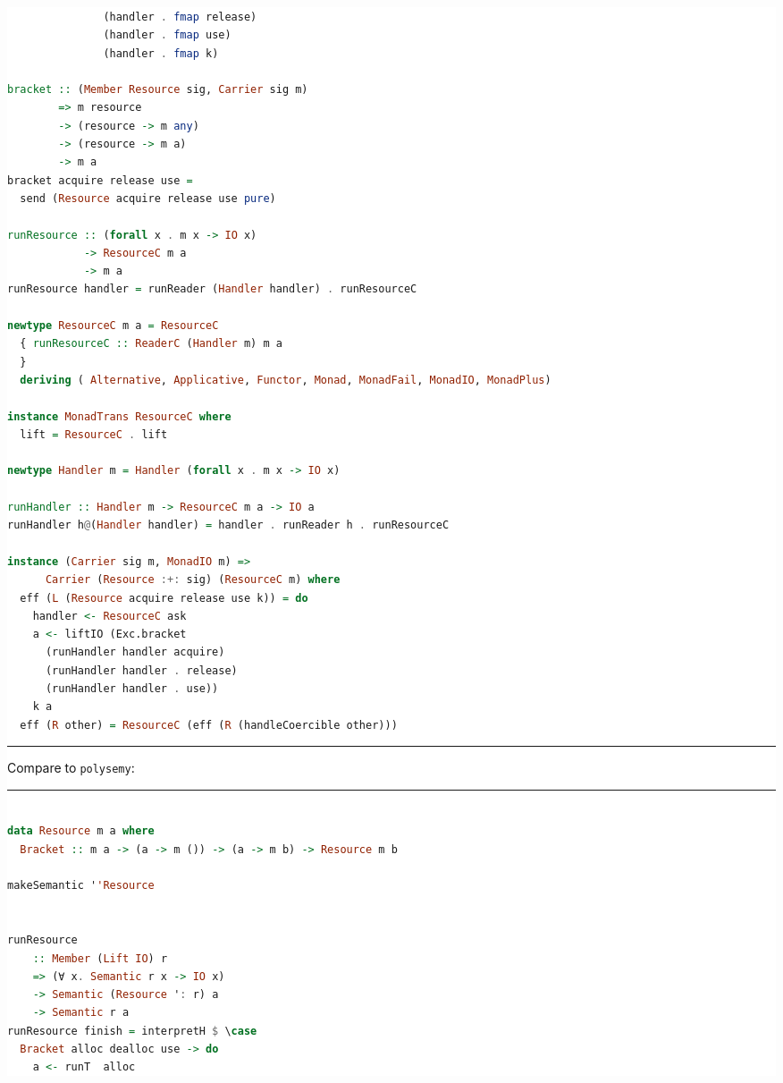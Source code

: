 ```haskell
               (handler . fmap release)
               (handler . fmap use)
               (handler . fmap k)

bracket :: (Member Resource sig, Carrier sig m)
        => m resource
        -> (resource -> m any)
        -> (resource -> m a)
        -> m a
bracket acquire release use =
  send (Resource acquire release use pure)

runResource :: (forall x . m x -> IO x)
            -> ResourceC m a
            -> m a
runResource handler = runReader (Handler handler) . runResourceC

newtype ResourceC m a = ResourceC
  { runResourceC :: ReaderC (Handler m) m a
  }
  deriving ( Alternative, Applicative, Functor, Monad, MonadFail, MonadIO, MonadPlus)

instance MonadTrans ResourceC where
  lift = ResourceC . lift

newtype Handler m = Handler (forall x . m x -> IO x)

runHandler :: Handler m -> ResourceC m a -> IO a
runHandler h@(Handler handler) = handler . runReader h . runResourceC

instance (Carrier sig m, MonadIO m) =>
      Carrier (Resource :+: sig) (ResourceC m) where
  eff (L (Resource acquire release use k)) = do
    handler <- ResourceC ask
    a <- liftIO (Exc.bracket
      (runHandler handler acquire)
      (runHandler handler . release)
      (runHandler handler . use))
    k a
  eff (R other) = ResourceC (eff (R (handleCoercible other)))
```

----

Compare to `polysemy`:

----


```haskell

data Resource m a where
  Bracket :: m a -> (a -> m ()) -> (a -> m b) -> Resource m b

makeSemantic ''Resource


runResource
    :: Member (Lift IO) r
    => (∀ x. Semantic r x -> IO x)
    -> Semantic (Resource ': r) a
    -> Semantic r a
runResource finish = interpretH $ \case
  Bracket alloc dealloc use -> do
    a <- runT  alloc
```